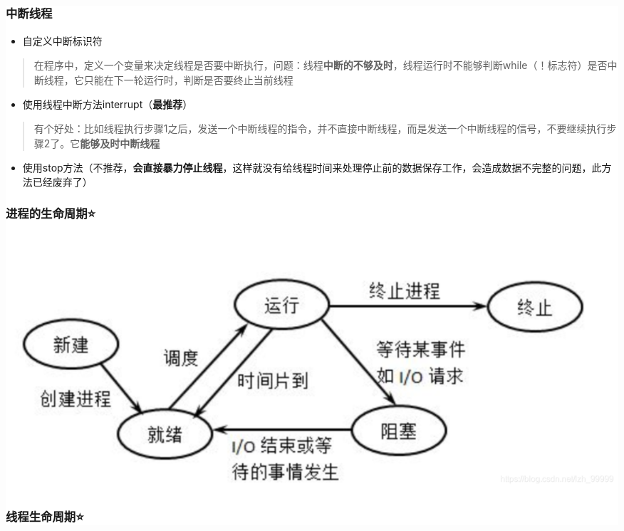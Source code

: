 ### 中断线程

- 自定义中断标识符

> 在程序中，定义一个变量来决定线程是否要中断执行，问题：线程**中断的不够及时**，线程运行时不能够判断while（！标志符）是否中断线程，它只能在下一轮运行时，判断是否要终止当前线程

- 使用线程中断方法interrupt（**最推荐**）

> 有个好处：比如线程执行步骤1之后，发送一个中断线程的指令，并不直接中断线程，而是发送一个中断线程的信号，不要继续执行步骤2了。它**能够及时中断线程**

- 使用stop方法（不推荐，**会直接暴力停止线程**，这样就没有给线程时间来处理停止前的数据保存工作，会造成数据不完整的问题，此方法已经废弃了）

### 进程的生命周期⭐️

![在这里插入图片描述](images/watermark,type_ZmFuZ3poZW5naGVpdGk,shadow_10,text_aHR0cHM6Ly9ibG9nLmNzZG4ubmV0L2x6aF85OTk5OQ==,size_16,color_FFFFFF,t_70.png)

### 线程生命周期⭐️
